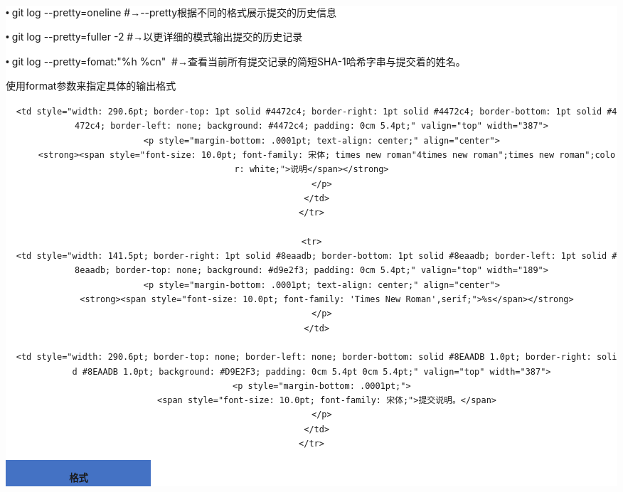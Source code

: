   <p>
    <span style="font-family: '微软雅黑',sans-serif;">&bull;</span> git log --pretty=oneline #<span style="font-family: '微软雅黑',sans-serif;">&rarr;</span>--pretty<span style="font-family: '微软雅黑',sans-serif;">根据不同的格式展示提交的历史信息</span>
  </p>
  
  <p>
    <span style="font-family: '微软雅黑',sans-serif;">&bull;</span> git log --pretty=fuller -2 #<span style="font-family: '微软雅黑',sans-serif;">&rarr;以更详细的模式输出提交的历史记录</span>
  </p>
  
  <p>
    <span style="font-family: '微软雅黑',sans-serif;">&bull;</span> git log --pretty=fomat:"%h %cn"&nbsp; #<span style="font-family: '微软雅黑',sans-serif;">&rarr;查看当前所有提交记录的简短</span>SHA-1<span style="font-family: '微软雅黑',sans-serif;">哈希字串与提交着的姓名。</span>
  </p>
</div>

<span style="font-family: 等线;">使用</span>format<span style="font-family: 等线;">参数来指定具体的输出格式</span>

<div align="center">
  <table style="border-collapse: collapse; border-width: initial; border-style: none; border-color: initial;" border="1" cellspacing="0" cellpadding="0">
    <tr>
      <td style="width: 141.5pt; border-top: 1pt solid #4472c4; border-bottom: 1pt solid #4472c4; border-left: 1pt solid #4472c4; border-right: none; background: #4472c4; padding: 0cm 5.4pt;" valign="top" width="189">
        <p style="margin-bottom: .0001pt; text-align: center;" align="center">
          <strong><span style="font-size: 10.0pt; font-family: 宋体; times new roman"4times new roman";times new roman";color: white;">格式</span></strong>
        </p>
      </td>
      
      <td style="width: 290.6pt; border-top: 1pt solid #4472c4; border-right: 1pt solid #4472c4; border-bottom: 1pt solid #4472c4; border-left: none; background: #4472c4; padding: 0cm 5.4pt;" valign="top" width="387">
        <p style="margin-bottom: .0001pt; text-align: center;" align="center">
          <strong><span style="font-size: 10.0pt; font-family: 宋体; times new roman"4times new roman";times new roman";color: white;">说明</span></strong>
        </p>
      </td>
    </tr>
    
    <tr>
      <td style="width: 141.5pt; border-right: 1pt solid #8eaadb; border-bottom: 1pt solid #8eaadb; border-left: 1pt solid #8eaadb; border-top: none; background: #d9e2f3; padding: 0cm 5.4pt;" valign="top" width="189">
        <p style="margin-bottom: .0001pt; text-align: center;" align="center">
          <strong><span style="font-size: 10.0pt; font-family: 'Times New Roman',serif;">%s</span></strong>
        </p>
      </td>
      
      <td style="width: 290.6pt; border-top: none; border-left: none; border-bottom: solid #8EAADB 1.0pt; border-right: solid #8EAADB 1.0pt; background: #D9E2F3; padding: 0cm 5.4pt 0cm 5.4pt;" valign="top" width="387">
        <p style="margin-bottom: .0001pt;">
          <span style="font-size: 10.0pt; font-family: 宋体;">提交说明。</span>
        </p>
      </td>
    </tr>
    